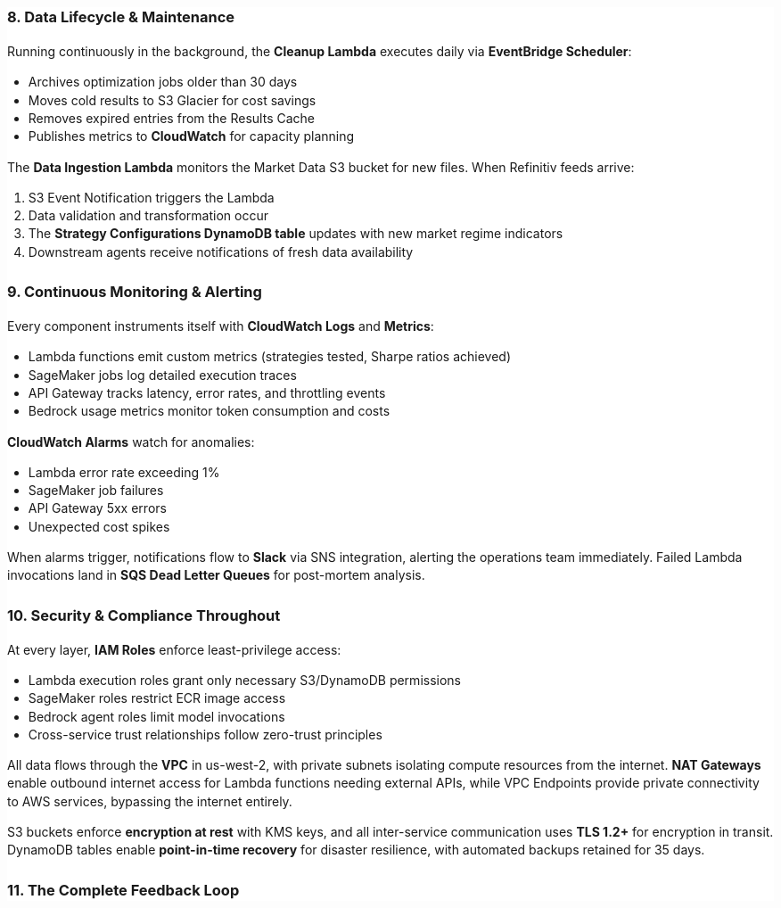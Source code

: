 ### 8. Data Lifecycle & Maintenance

Running continuously in the background, the **Cleanup Lambda** executes daily via **EventBridge Scheduler**:
- Archives optimization jobs older than 30 days
- Moves cold results to S3 Glacier for cost savings
- Removes expired entries from the Results Cache
- Publishes metrics to **CloudWatch** for capacity planning

The **Data Ingestion Lambda** monitors the Market Data S3 bucket for new files. When Refinitiv feeds arrive:
1. S3 Event Notification triggers the Lambda
2. Data validation and transformation occur
3. The **Strategy Configurations DynamoDB table** updates with new market regime indicators
4. Downstream agents receive notifications of fresh data availability

### 9. Continuous Monitoring & Alerting

Every component instruments itself with **CloudWatch Logs** and **Metrics**:

- Lambda functions emit custom metrics (strategies tested, Sharpe ratios achieved)
- SageMaker jobs log detailed execution traces
- API Gateway tracks latency, error rates, and throttling events
- Bedrock usage metrics monitor token consumption and costs

**CloudWatch Alarms** watch for anomalies:
- Lambda error rate exceeding 1%
- SageMaker job failures
- API Gateway 5xx errors
- Unexpected cost spikes

When alarms trigger, notifications flow to **Slack** via SNS integration, alerting the operations team immediately. Failed Lambda invocations land in **SQS Dead Letter Queues** for post-mortem analysis.

### 10. Security & Compliance Throughout

At every layer, **IAM Roles** enforce least-privilege access:
- Lambda execution roles grant only necessary S3/DynamoDB permissions
- SageMaker roles restrict ECR image access
- Bedrock agent roles limit model invocations
- Cross-service trust relationships follow zero-trust principles

All data flows through the **VPC** in us-west-2, with private subnets isolating compute resources from the internet. **NAT Gateways** enable outbound internet access for Lambda functions needing external APIs, while VPC Endpoints provide private connectivity to AWS services, bypassing the internet entirely.

S3 buckets enforce **encryption at rest** with KMS keys, and all inter-service communication uses **TLS 1.2+** for encryption in transit. DynamoDB tables enable **point-in-time recovery** for disaster resilience, with automated backups retained for 35 days.

### 11. The Complete Feedback Loop
